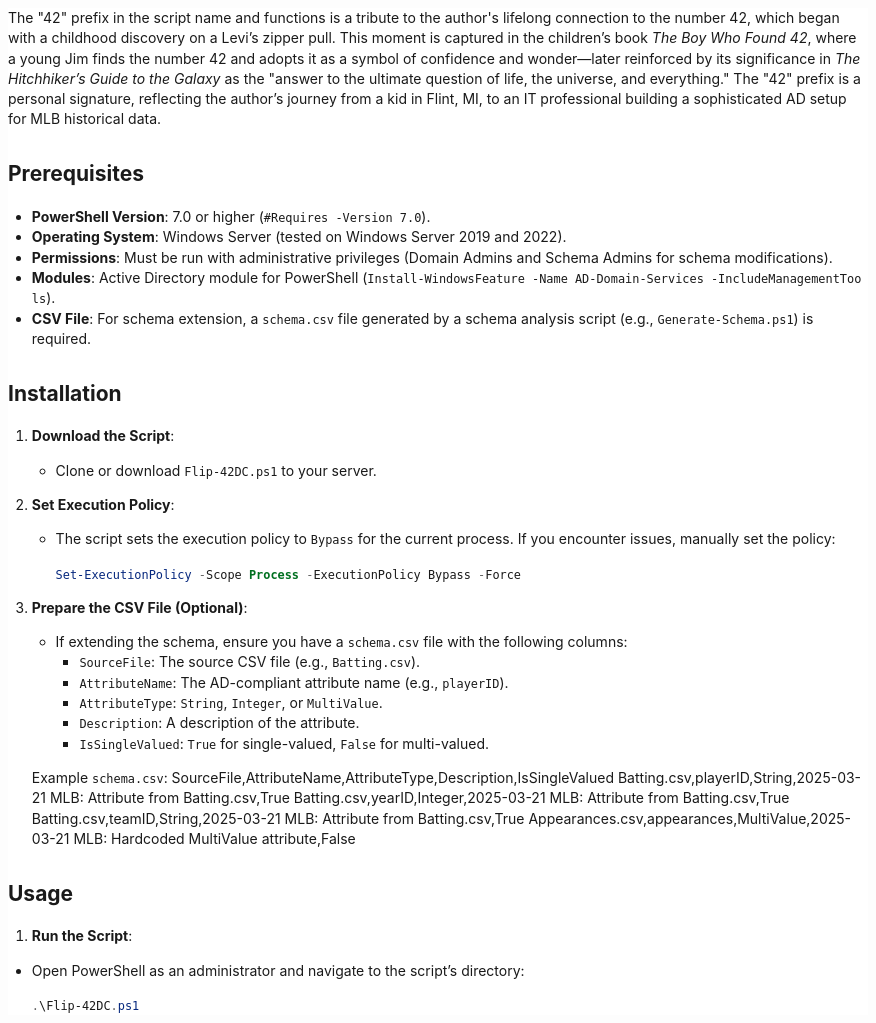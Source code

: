 The "42" prefix in the script name and functions is a tribute to the author's lifelong connection to the number 42, which began with a childhood discovery on a Levi’s zipper pull. This moment is captured in the children’s book *The Boy Who Found 42*, where a young Jim finds the number 42 and adopts it as a symbol of confidence and wonder—later reinforced by its significance in *The Hitchhiker’s Guide to the Galaxy* as the "answer to the ultimate question of life, the universe, and everything." The "42" prefix is a personal signature, reflecting the author’s journey from a kid in Flint, MI, to an IT professional building a sophisticated AD setup for MLB historical data.

## Prerequisites

- **PowerShell Version**: 7.0 or higher (`#Requires -Version 7.0`).
- **Operating System**: Windows Server (tested on Windows Server 2019 and 2022).
- **Permissions**: Must be run with administrative privileges (Domain Admins and Schema Admins for schema modifications).
- **Modules**: Active Directory module for PowerShell (`Install-WindowsFeature -Name AD-Domain-Services -IncludeManagementTools`).
- **CSV File**: For schema extension, a `schema.csv` file generated by a schema analysis script (e.g., `Generate-Schema.ps1`) is required.

## Installation

1. **Download the Script**:
   - Clone or download `Flip-42DC.ps1` to your server.

2. **Set Execution Policy**:
   - The script sets the execution policy to `Bypass` for the current process. If you encounter issues, manually set the policy:
     ```powershell
     Set-ExecutionPolicy -Scope Process -ExecutionPolicy Bypass -Force
     ```

3. **Prepare the CSV File (Optional)**:
   - If extending the schema, ensure you have a `schema.csv` file with the following columns:
     - `SourceFile`: The source CSV file (e.g., `Batting.csv`).
     - `AttributeName`: The AD-compliant attribute name (e.g., `playerID`).
     - `AttributeType`: `String`, `Integer`, or `MultiValue`.
     - `Description`: A description of the attribute.
     - `IsSingleValued`: `True` for single-valued, `False` for multi-valued.

   Example `schema.csv`:
   SourceFile,AttributeName,AttributeType,Description,IsSingleValued
   Batting.csv,playerID,String,2025-03-21 MLB: Attribute from Batting.csv,True
   Batting.csv,yearID,Integer,2025-03-21 MLB: Attribute from Batting.csv,True
   Batting.csv,teamID,String,2025-03-21 MLB: Attribute from Batting.csv,True
   Appearances.csv,appearances,MultiValue,2025-03-21 MLB: Hardcoded MultiValue attribute,False

## Usage

1. **Run the Script**:
- Open PowerShell as an administrator and navigate to the script’s directory:
  ```powershell
  .\Flip-42DC.ps1
  ```
